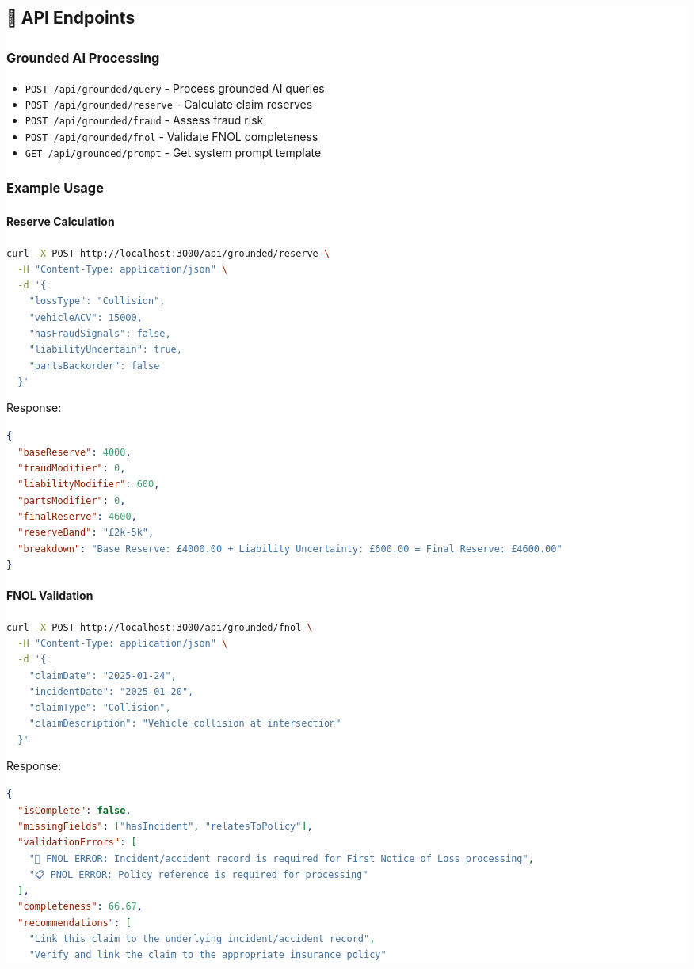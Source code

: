 ```json
```

## 🔧 API Endpoints

### Grounded AI Processing
- `POST /api/grounded/query` - Process grounded AI queries
- `POST /api/grounded/reserve` - Calculate claim reserves
- `POST /api/grounded/fraud` - Assess fraud risk
- `POST /api/grounded/fnol` - Validate FNOL completeness
- `GET /api/grounded/prompt` - Get system prompt template

### Example Usage

#### Reserve Calculation
```bash
curl -X POST http://localhost:3000/api/grounded/reserve \
  -H "Content-Type: application/json" \
  -d '{
    "lossType": "Collision",
    "vehicleACV": 15000,
    "hasFraudSignals": false,
    "liabilityUncertain": true,
    "partsBackorder": false
  }'
```

Response:
```json
{
  "baseReserve": 4000,
  "fraudModifier": 0,
  "liabilityModifier": 600,
  "partsModifier": 0,
  "finalReserve": 4600,
  "reserveBand": "£2k-5k",
  "breakdown": "Base Reserve: £4000.00 + Liability Uncertainty: £600.00 = Final Reserve: £4600.00"
}
```

#### FNOL Validation
```bash
curl -X POST http://localhost:3000/api/grounded/fnol \
  -H "Content-Type: application/json" \
  -d '{
    "claimDate": "2025-01-24",
    "incidentDate": "2025-01-20",
    "claimType": "Collision",
    "claimDescription": "Vehicle collision at intersection"
  }'
```

Response:
```json
{
  "isComplete": false,
  "missingFields": ["hasIncident", "relatesToPolicy"],
  "validationErrors": [
    "🚨 FNOL ERROR: Incident/accident record is required for First Notice of Loss processing",
    "📋 FNOL ERROR: Policy reference is required for processing"
  ],
  "completeness": 66.67,
  "recommendations": [
    "Link this claim to the underlying incident/accident record",
    "Verify and link the claim to the appropriate insurance policy"
```